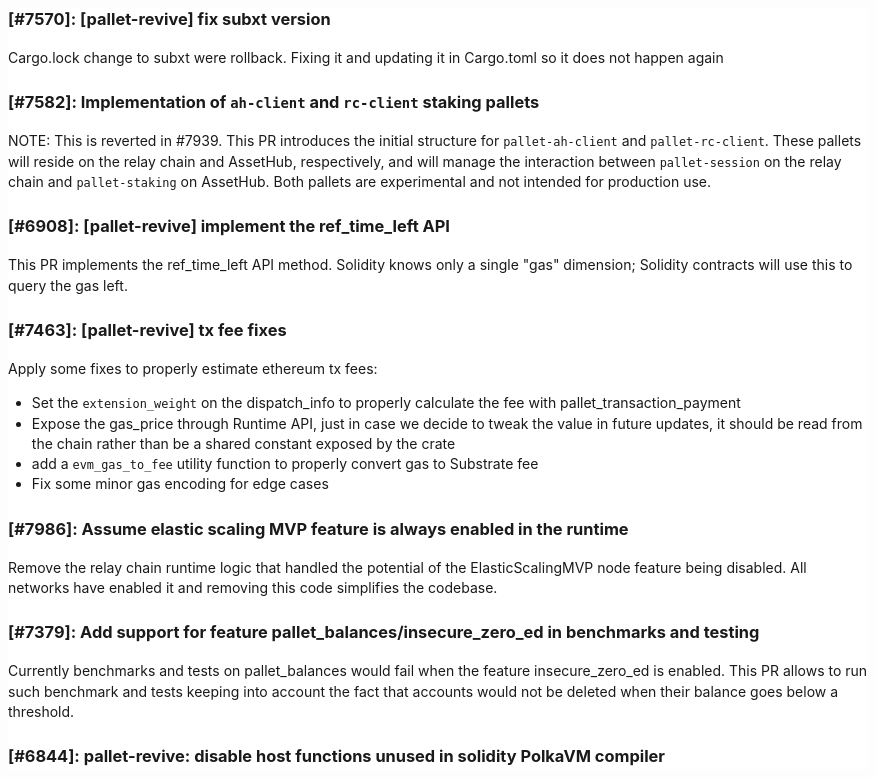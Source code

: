 ### [#7570]: [pallet-revive] fix subxt version

Cargo.lock change to subxt were rollback. Fixing it and updating it in Cargo.toml so it does not happen again

### [#7582]: Implementation of `ah-client` and `rc-client` staking pallets

NOTE: This is reverted in #7939.
This PR introduces the initial structure for `pallet-ah-client` and `pallet-rc-client`.
These pallets will reside on the relay chain and AssetHub, respectively,
and will manage the interaction between `pallet-session` on the relay chain and `pallet-staking` on AssetHub.
Both pallets are experimental and not intended for production use.

### [#6908]: [pallet-revive] implement the ref_time_left API

This PR implements the ref_time_left API method. Solidity knows only a single "gas" dimension;
Solidity contracts will use this to query the gas left.

### [#7463]: [pallet-revive] tx fee fixes

Apply some fixes to properly estimate ethereum tx fees:

- Set the `extension_weight` on the dispatch_info to properly calculate the fee with pallet_transaction_payment
- Expose the gas_price through Runtime API, just in case we decide to tweak the value in future updates,
  it should be read from the chain rather than be a shared constant exposed by the crate
- add a `evm_gas_to_fee` utility function to properly convert gas to Substrate fee
- Fix some minor gas encoding for edge cases

### [#7986]: Assume elastic scaling MVP feature is always enabled in the runtime

Remove the relay chain runtime logic that handled the potential of the ElasticScalingMVP node feature being disabled.
All networks have enabled it and removing this code simplifies the codebase.

### [#7379]: Add support for feature pallet_balances/insecure_zero_ed in benchmarks and testing

Currently benchmarks and tests on pallet_balances would fail when the feature insecure_zero_ed is enabled.
This PR allows to run such benchmark and tests keeping into account the fact that accounts would not be deleted
when their balance goes below a threshold.

### [#6844]: pallet-revive: disable host functions unused in solidity PolkaVM compiler
